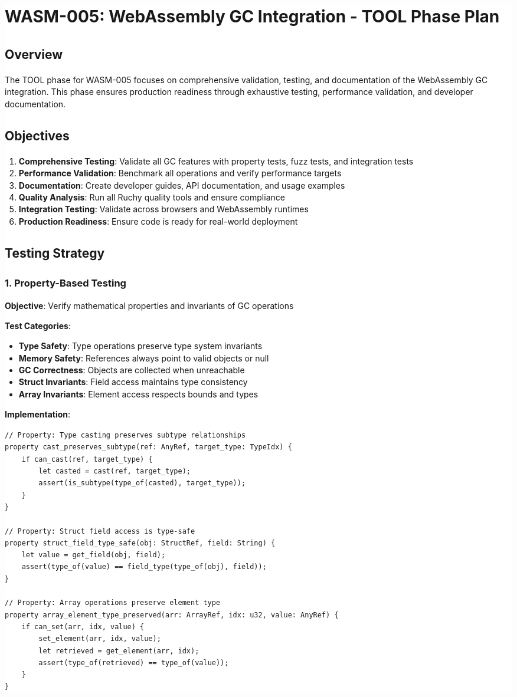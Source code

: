 # WASM-005: WebAssembly GC Integration - TOOL Phase Plan

## Overview

The TOOL phase for WASM-005 focuses on comprehensive validation, testing, and documentation of the WebAssembly GC integration. This phase ensures production readiness through exhaustive testing, performance validation, and developer documentation.

## Objectives

1. **Comprehensive Testing**: Validate all GC features with property tests, fuzz tests, and integration tests
2. **Performance Validation**: Benchmark all operations and verify performance targets
3. **Documentation**: Create developer guides, API documentation, and usage examples
4. **Quality Analysis**: Run all Ruchy quality tools and ensure compliance
5. **Integration Testing**: Validate across browsers and WebAssembly runtimes
6. **Production Readiness**: Ensure code is ready for real-world deployment

## Testing Strategy

### 1. Property-Based Testing

**Objective**: Verify mathematical properties and invariants of GC operations

**Test Categories**:
- **Type Safety**: Type operations preserve type system invariants
- **Memory Safety**: References always point to valid objects or null
- **GC Correctness**: Objects are collected when unreachable
- **Struct Invariants**: Field access maintains type consistency
- **Array Invariants**: Element access respects bounds and types

**Implementation**:
```ruchy
// Property: Type casting preserves subtype relationships
property cast_preserves_subtype(ref: AnyRef, target_type: TypeIdx) {
    if can_cast(ref, target_type) {
        let casted = cast(ref, target_type);
        assert(is_subtype(type_of(casted), target_type));
    }
}

// Property: Struct field access is type-safe
property struct_field_type_safe(obj: StructRef, field: String) {
    let value = get_field(obj, field);
    assert(type_of(value) == field_type(type_of(obj), field));
}

// Property: Array operations preserve element type
property array_element_type_preserved(arr: ArrayRef, idx: u32, value: AnyRef) {
    if can_set(arr, idx, value) {
        set_element(arr, idx, value);
        let retrieved = get_element(arr, idx);
        assert(type_of(retrieved) == type_of(value));
    }
}
```
